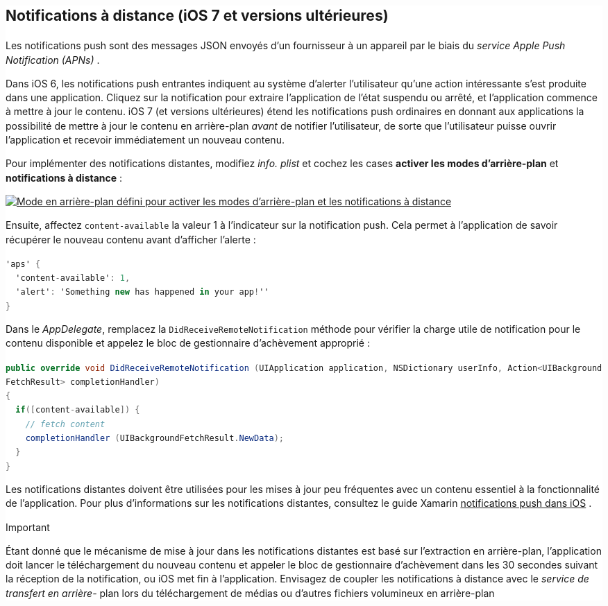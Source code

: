 ## <a name="remote-notifications-ios-7-and-greater"></a>Notifications à distance (iOS 7 et versions ultérieures)

Les notifications push sont des messages JSON envoyés d’un fournisseur à un appareil par le biais du *service Apple Push Notification (APNs)* .

Dans iOS 6, les notifications push entrantes indiquent au système d’alerter l’utilisateur qu’une action intéressante s’est produite dans une application. Cliquez sur la notification pour extraire l’application de l’état suspendu ou arrêté, et l’application commence à mettre à jour le contenu. iOS 7 (et versions ultérieures) étend les notifications push ordinaires en donnant aux applications la possibilité de mettre à jour le contenu en arrière-plan *avant* de notifier l’utilisateur, de sorte que l’utilisateur puisse ouvrir l’application et recevoir immédiatement un nouveau contenu.

Pour implémenter des notifications distantes, modifiez *info. plist* et cochez les cases **activer les modes d’arrière-plan** et **notifications à distance** :

 [![](updating-an-application-in-the-background-images/remote.png "Mode en arrière-plan défini pour activer les modes d’arrière-plan et les notifications à distance")](updating-an-application-in-the-background-images/remote.png#lightbox)

Ensuite, affectez `content-available` la valeur 1 à l’indicateur sur la notification push. Cela permet à l’application de savoir récupérer le nouveau contenu avant d’afficher l’alerte :

```csharp
'aps' {
  'content-available': 1,
  'alert': 'Something new has happened in your app!''
}
```

Dans le *AppDelegate*, remplacez la `DidReceiveRemoteNotification` méthode pour vérifier la charge utile de notification pour le contenu disponible et appelez le bloc de gestionnaire d’achèvement approprié :

```csharp
public override void DidReceiveRemoteNotification (UIApplication application, NSDictionary userInfo, Action<UIBackgroundFetchResult> completionHandler)
{
  if([content-available]) {
    // fetch content
    completionHandler (UIBackgroundFetchResult.NewData);
  }
}
```

Les notifications distantes doivent être utilisées pour les mises à jour peu fréquentes avec un contenu essentiel à la fonctionnalité de l’application. Pour plus d’informations sur les notifications distantes, consultez le guide Xamarin [notifications push dans iOS](~/ios/platform/user-notifications/deprecated/remote-notifications-in-ios.md) .

> [!IMPORTANT]
> Étant donné que le mécanisme de mise à jour dans les notifications distantes est basé sur l’extraction en arrière-plan, l’application doit lancer le téléchargement du nouveau contenu et appeler le bloc de gestionnaire d’achèvement dans les 30 secondes suivant la réception de la notification, ou iOS met fin à l’application. Envisagez de coupler les notifications à distance avec le _service de transfert en arrière-_ plan lors du téléchargement de médias ou d’autres fichiers volumineux en arrière-plan

